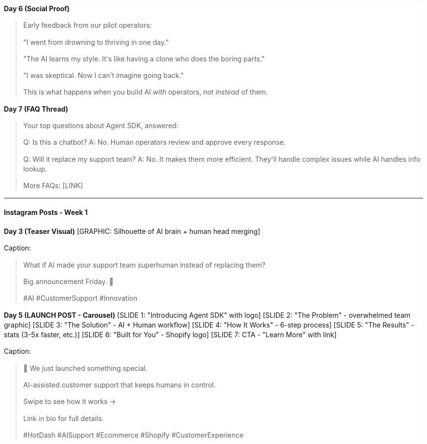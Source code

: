 **Day 6 (Social Proof)**
> Early feedback from our pilot operators:
> 
> "I went from drowning to thriving in one day."
> 
> "The AI learns my style. It's like having a clone who does the boring parts."
> 
> "I was skeptical. Now I can't imagine going back."
> 
> This is what happens when you build AI *with* operators, not *instead* of them.

**Day 7 (FAQ Thread)**
> Your top questions about Agent SDK, answered:
> 
> Q: Is this a chatbot?
> A: No. Human operators review and approve every response.
> 
> Q: Will it replace my support team?
> A: No. It makes them more efficient. They'll handle complex issues while AI handles info lookup.
> 
> More FAQs: [LINK]

---

#### Instagram Posts - Week 1

**Day 3 (Teaser Visual)**
[GRAPHIC: Silhouette of AI brain + human head merging]

Caption:
> What if AI made your support team superhuman instead of replacing them?
> 
> Big announcement Friday. 👀
> 
> #AI #CustomerSupport #Innovation

**Day 5 (LAUNCH POST - Carousel)**
[SLIDE 1: "Introducing Agent SDK" with logo]
[SLIDE 2: "The Problem" - overwhelmed team graphic]
[SLIDE 3: "The Solution" - AI + Human workflow]
[SLIDE 4: "How It Works" - 6-step process]
[SLIDE 5: "The Results" - stats (3-5x faster, etc.)]
[SLIDE 6: "Built for You" - Shopify logo]
[SLIDE 7: CTA - "Learn More" with link]

Caption:
> 🚀 We just launched something special.
> 
> AI-assisted customer support that keeps humans in control.
> 
> Swipe to see how it works →
> 
> Link in bio for full details.
> 
> #HotDash #AISupport #Ecommerce #Shopify #CustomerExperience
